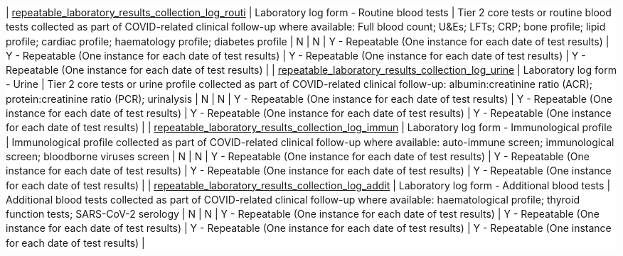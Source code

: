 | [repeatable\_laboratory\_results\_collection\_log\_routi](file:///C:/Users/ewenh/Downloads/phosp_data_variable_catalogue_v1.0.xlsx#'Lab%20Log%20-%20Routine%20Blood'!A1)             | Laboratory log form - Routine blood tests                    | Tier 2 core tests or routine blood tests collected as part of COVID-related clinical follow-up where available: Full blood count; U&Es; LFTs; CRP; bone profile; lipid profile; cardiac profile; haematology profile; diabetes profile                                                                                                                                                                                                                                                                                                                                                                              | N                                                                               | N                                                            | Y - Repeatable (One instance for each date of test results)                        | Y - Repeatable (One instance for each date of test results)                     | Y - Repeatable (One instance for each date of test results)                    | Y - Repeatable (One instance for each date of test results)     |
| [repeatable\_laboratory\_results\_collection\_log\_urine](file:///C:/Users/ewenh/Downloads/phosp_data_variable_catalogue_v1.0.xlsx#'Lab%20Log%20-%20Urine'!A1)                       | Laboratory log form - Urine                                  | Tier 2 core tests or urine profile collected as part of COVID-related clinical follow-up: albumin:creatinine ratio (ACR); protein:creatinine ratio (PCR); urinalysis                                                                                                                                                                                                                                                                                                                                                                                                                                                | N                                                                               | N                                                            | Y - Repeatable (One instance for each date of test results)                        | Y - Repeatable (One instance for each date of test results)                     | Y - Repeatable (One instance for each date of test results)                    | Y - Repeatable (One instance for each date of test results)     |
| [repeatable\_laboratory\_results\_collection\_log\_immun](file:///C:/Users/ewenh/Downloads/phosp_data_variable_catalogue_v1.0.xlsx#'Lab%20Log%20-%20Immuno'!A1)                      | Laboratory log form - Immunological profile                  | Immunological profile collected as part of COVID-related clinical follow-up where available: auto-immune screen; immunological screen; bloodborne viruses screen                                                                                                                                                                                                                                                                                                                                                                                                                                                    | N                                                                               | N                                                            | Y - Repeatable (One instance for each date of test results)                        | Y - Repeatable (One instance for each date of test results)                     | Y - Repeatable (One instance for each date of test results)                    | Y - Repeatable (One instance for each date of test results)     |
| [repeatable\_laboratory\_results\_collection\_log\_addit](file:///C:/Users/ewenh/Downloads/phosp_data_variable_catalogue_v1.0.xlsx#'Lab%20Log%20-%20Additional%20Tests'!A1)          | Laboratory log form - Additional blood tests                 | Additional blood tests collected as part of COVID-related clinical follow-up where available: haematological profile; thyroid function tests; SARS-CoV-2 serology                                                                                                                                                                                                                                                                                                                                                                                                                                                   | N                                                                               | N                                                            | Y - Repeatable (One instance for each date of test results)                        | Y - Repeatable (One instance for each date of test results)                     | Y - Repeatable (One instance for each date of test results)                    | Y - Repeatable (One instance for each date of test results)     |